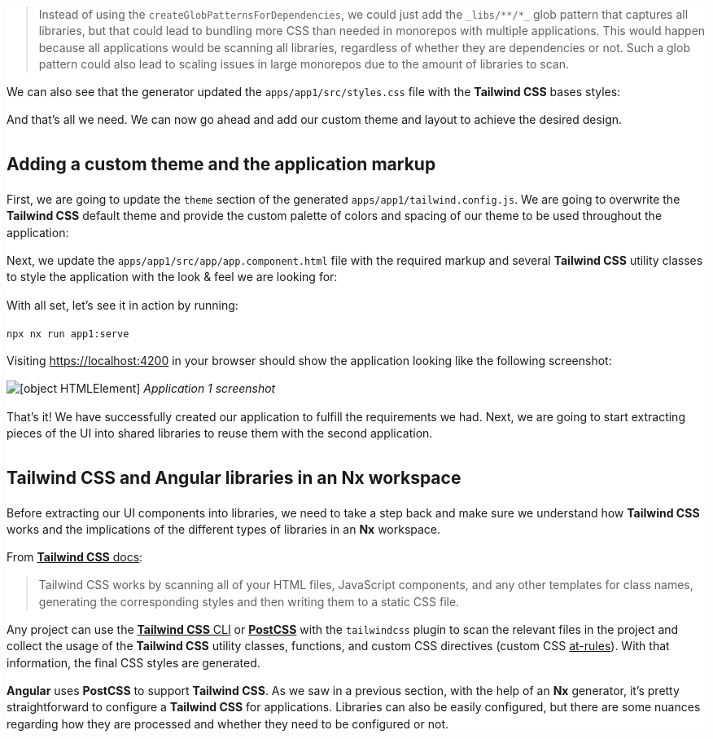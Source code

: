 > Instead of using the `createGlobPatternsForDependencies`, we could just add the `_libs/**/*_` glob pattern that captures all libraries, but that could lead to bundling more CSS than needed in monorepos with multiple applications. This would happen because all applications would be scanning all libraries, regardless of whether they are dependencies or not. Such a glob pattern could also lead to scaling issues in large monorepos due to the amount of libraries to scan.

We can also see that the generator updated the `apps/app1/src/styles.css` file with the **Tailwind CSS** bases styles:

And that’s all we need. We can now go ahead and add our custom theme and layout to achieve the desired design.

## Adding a custom theme and the application markup

First, we are going to update the `theme` section of the generated `apps/app1/tailwind.config.js`. We are going to overwrite the **Tailwind CSS** default theme and provide the custom palette of colors and spacing of our theme to be used throughout the application:

Next, we update the `apps/app1/src/app/app.component.html` file with the required markup and several **Tailwind CSS** utility classes to style the application with the look & feel we are looking for:

With all set, let’s see it in action by running:

```shell
npx nx run app1:serve
```

Visiting [https://localhost:4200](https://localhost:4200) in your browser should show the application looking like the following screenshot:

![[object HTMLElement]](/blog/images/2022-01-28/1*TkIVfzbeier6j0nlAeX7ig.avif)
_Application 1 screenshot_

That’s it! We have successfully created our application to fulfill the requirements we had. Next, we are going to start extracting pieces of the UI into shared libraries to reuse them with the second application.

## Tailwind CSS and Angular libraries in an Nx workspace

Before extracting our UI components into libraries, we need to take a step back and make sure we understand how **Tailwind CSS** works and the implications of the different types of libraries in an **Nx** workspace.

From [**Tailwind CSS** docs](https://tailwindcss.com/docs/installation):

> Tailwind CSS works by scanning all of your HTML files, JavaScript components, and any other templates for class names, generating the corresponding styles and then writing them to a static CSS file.

Any project can use the [**Tailwind CSS** CLI](https://tailwindcss.com/blog/standalone-cli) or [**PostCSS**](https://postcss.org/) with the `tailwindcss` plugin to scan the relevant files in the project and collect the usage of the **Tailwind CSS** utility classes, functions, and custom CSS directives (custom CSS [at-rules](https://developer.mozilla.org/en-US/docs/Web/CSS/At-rule)). With that information, the final CSS styles are generated.

**Angular** uses **PostCSS** to support **Tailwind CSS**. As we saw in a previous section, with the help of an **Nx** generator, it’s pretty straightforward to configure a **Tailwind CSS** for applications. Libraries can also be easily configured, but there are some nuances regarding how they are processed and whether they need to be configured or not.
